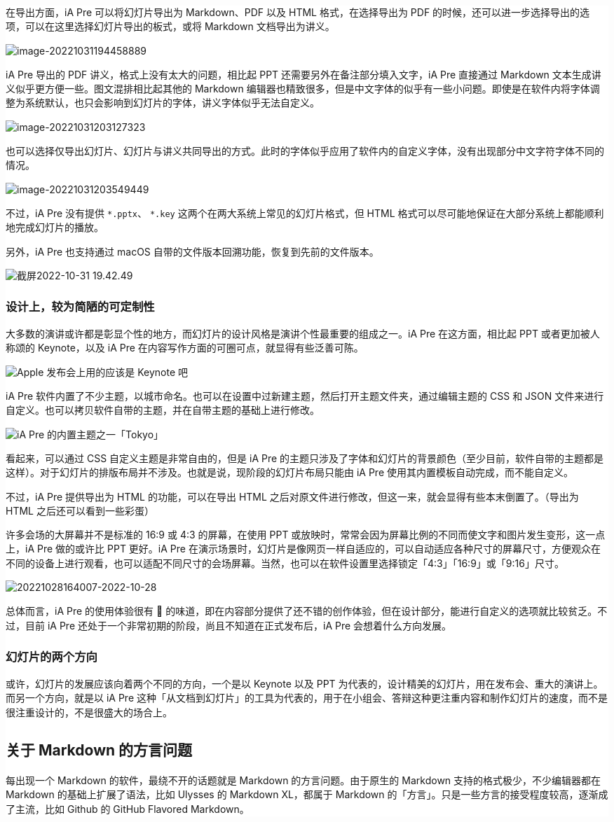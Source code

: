 在导出方面，iA Pre 可以将幻灯片导出为 Markdown、PDF 以及 HTML 格式，在选择导出为 PDF 的时候，还可以进一步选择导出的选项，可以在这里选择幻灯片导出的板式，或将 Markdown 文档导出为讲义。

![image-20221031194458889](https://imgur.lzmun.com/picgo/after2022/202210311945806.png_itp)

iA Pre 导出的 PDF 讲义，格式上没有太大的问题，相比起 PPT 还需要另外在备注部分填入文字，iA Pre 直接通过 Markdown 文本生成讲义似乎更方便一些。图文混排相比起其他的 Markdown 编辑器也精致很多，但是中文字体的似乎有一些小问题。即使是在软件内将字体调整为系统默认，也只会影响到幻灯片的字体，讲义字体似乎无法自定义。

![image-20221031203127323](https://imgur.lzmun.com/picgo/after2022/202210312031069.png_itp)

也可以选择仅导出幻灯片、幻灯片与讲义共同导出的方式。此时的字体似乎应用了软件内的自定义字体，没有出现部分中文字符字体不同的情况。

![image-20221031203549449](https://imgur.lzmun.com/picgo/after2022/202210312035032.png_itp)

不过，iA Pre 没有提供  `*.pptx`、 `*.key`  这两个在两大系统上常见的幻灯片格式，但 HTML 格式可以尽可能地保证在大部分系统上都能顺利地完成幻灯片的播放。

另外，iA Pre 也支持通过 macOS 自带的文件版本回溯功能，恢复到先前的文件版本。

![截屏2022-10-31 19.42.49](https://imgur.lzmun.com/picgo/after2022/202210311943717.png_itp)

### 设计上，较为简陋的可定制性

大多数的演讲或许都是彰显个性的地方，而幻灯片的设计风格是演讲个性最重要的组成之一。iA Pre 在这方面，相比起 PPT 或者更加被人称颂的 Keynote，以及 iA Pre 在内容写作方面的可圈可点，就显得有些泛善可陈。

![Apple 发布会上用的应该是 Keynote 吧](https://imgur.lzmun.com/picgo/after2022/202210312049820.png_itp)

iA Pre 软件内置了不少主题，以城市命名。也可以在设置中过新建主题，然后打开主题文件夹，通过编辑主题的 CSS 和 JSON 文件来进行自定义。也可以拷贝软件自带的主题，并在自带主题的基础上进行修改。

![iA Pre 的内置主题之一「Tokyo」](https://imgur.lzmun.com/picgo/after2022/202210312054797.png_itp)

看起来，可以通过 CSS 自定义主题是非常自由的，但是 iA Pre 的主题只涉及了字体和幻灯片的背景颜色（至少目前，软件自带的主题都是这样）。对于幻灯片的排版布局并不涉及。也就是说，现阶段的幻灯片布局只能由 iA Pre 使用其内置模板自动完成，而不能自定义。

不过，iA Pre 提供导出为 HTML 的功能，可以在导出 HTML 之后对原文件进行修改，但这一来，就会显得有些本末倒置了。（导出为 HTML 之后还可以看到一些彩蛋）

许多会场的大屏幕并不是标准的 16:9 或 4:3 的屏幕，在使用 PPT 或放映时，常常会因为屏幕比例的不同而使文字和图片发生变形，这一点上，iA Pre 做的或许比 PPT 更好。iA Pre 在演示场景时，幻灯片是像网页一样自适应的，可以自动适应各种尺寸的屏幕尺寸，方便观众在不同的设备上进行观看，也可以适配不同尺寸的会场屏幕。当然，也可以在软件设置里选择锁定「4:3」「16:9」或「9:16」尺寸。

<img src="https://imgur.lzmun.com/picgo/after2022/20221028164007-2022-10-28.png_itp" alt="20221028164007-2022-10-28" style="height: 600px;" />

总体而言，iA Pre 的使用体验很有  的味道，即在内容部分提供了还不错的创作体验，但在设计部分，能进行自定义的选项就比较贫乏。不过，目前 iA Pre 还处于一个非常初期的阶段，尚且不知道在正式发布后，iA Pre 会想着什么方向发展。

### 幻灯片的两个方向

或许，幻灯片的发展应该向着两个不同的方向，一个是以 Keynote 以及 PPT 为代表的，设计精美的幻灯片，用在发布会、重大的演讲上。而另一个方向，就是以 iA Pre 这种「从文档到幻灯片」的工具为代表的，用于在小组会、答辩这种更注重内容和制作幻灯片的速度，而不是很注重设计的，不是很盛大的场合上。

## 关于 Markdown 的方言问题

每出现一个 Markdown 的软件，最绕不开的话题就是 Markdown 的方言问题。由于原生的 Markdown 支持的格式极少，不少编辑器都在 Markdown 的基础上扩展了语法，比如 Ulysses 的 Markdown XL，都属于 Markdown 的「方言」。只是一些方言的接受程度较高，逐渐成了主流，比如 Github 的 GitHub Flavored Markdown。

